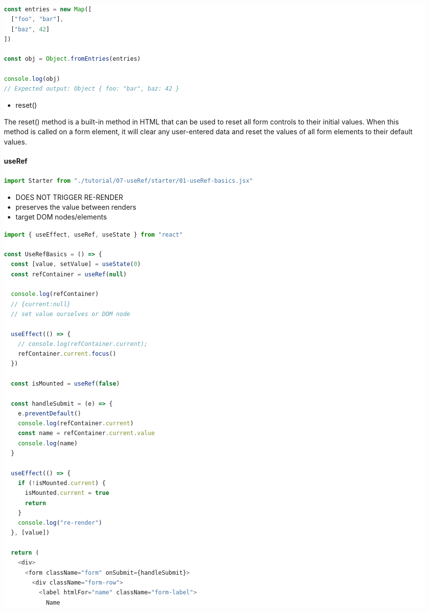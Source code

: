 ```js
const entries = new Map([
  ["foo", "bar"],
  ["baz", 42]
])

const obj = Object.fromEntries(entries)

console.log(obj)
// Expected output: Object { foo: "bar", baz: 42 }
```

- reset()

The reset() method is a built-in method in HTML that can be used to reset all form controls to their initial values. When this method is called on a form element, it will clear any user-entered data and reset the values of all form elements to their default values.

#### useRef

```js
import Starter from "./tutorial/07-useRef/starter/01-useRef-basics.jsx"
```

- DOES NOT TRIGGER RE-RENDER
- preserves the value between renders
- target DOM nodes/elements

```js
import { useEffect, useRef, useState } from "react"

const UseRefBasics = () => {
  const [value, setValue] = useState(0)
  const refContainer = useRef(null)

  console.log(refContainer)
  // {current:null}
  // set value ourselves or DOM node

  useEffect(() => {
    // console.log(refContainer.current);
    refContainer.current.focus()
  })

  const isMounted = useRef(false)

  const handleSubmit = (e) => {
    e.preventDefault()
    console.log(refContainer.current)
    const name = refContainer.current.value
    console.log(name)
  }

  useEffect(() => {
    if (!isMounted.current) {
      isMounted.current = true
      return
    }
    console.log("re-render")
  }, [value])

  return (
    <div>
      <form className="form" onSubmit={handleSubmit}>
        <div className="form-row">
          <label htmlFor="name" className="form-label">
            Name
```